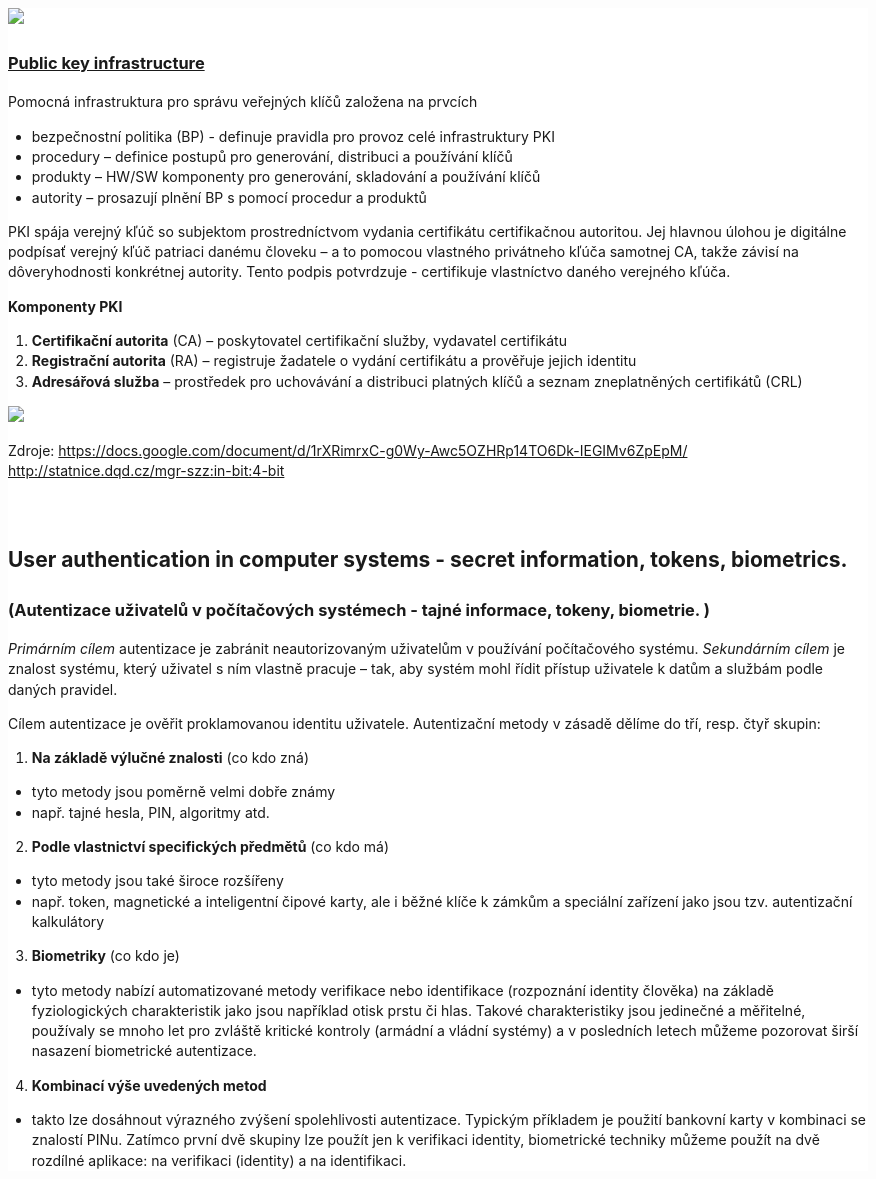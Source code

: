 ![](https://i.imgur.com/cnitIp9.png)

### <ins>Public key infrastructure</ins>
Pomocná infrastruktura pro správu veřejných klíčů založena na prvcích
* bezpečnostní politika (BP) - definuje pravidla pro provoz celé infrastruktury PKI
* procedury – definice postupů pro generování, distribuci a používání klíčů
* produkty – HW/SW komponenty pro generování, skladování a používání klíčů
* autority – prosazují plnění BP s pomocí procedur a produktů

PKI spája verejný kľúč so subjektom prostredníctvom vydania certifikátu certifikačnou autoritou. Jej hlavnou úlohou je digitálne podpísať verejný kľúč patriaci danému človeku – a to pomocou vlastného privátneho kľúča samotnej CA, takže závisí na dôveryhodnosti konkrétnej autority. Tento podpis potvrdzuje - certifikuje vlastníctvo daného verejného kľúča.

**Komponenty PKI**
1. **Certifikační autorita** (CA) – poskytovatel certifikační služby, vydavatel certifikátu
2. **Registrační autorita** (RA) – registruje žadatele o vydání certifikátu a prověřuje jejich identitu
3. **Adresářová služba**  – prostředek pro uchovávání a distribuci platných klíčů a seznam zneplatněných certifikátů (CRL)

![](https://i.imgur.com/vXJFfLY.png)

Zdroje:
https://docs.google.com/document/d/1rXRimrxC-g0Wy-Awc5OZHRp14TO6Dk-IEGIMv6ZpEpM/
http://statnice.dqd.cz/mgr-szz:in-bit:4-bit

<br/>

## User authentication in computer systems - secret information, tokens, biometrics.
### (Autentizace uživatelů v počítačových systémech - tajné informace, tokeny, biometrie. )


*Primárním cílem* autentizace je zabránit neautorizovaným uživatelům v používání počítačového systému.
*Sekundárním cílem* je znalost systému, který uživatel s ním vlastně pracuje – tak, aby systém mohl řídit přístup uživatele k datům a službám podle daných pravidel.

Cílem autentizace je ověřit proklamovanou identitu uživatele. Autentizační metody v zásadě dělíme do tří, resp. čtyř skupin:
1. **Na základě výlučné znalosti** (co kdo zná)
* tyto metody jsou poměrně velmi dobře známy
* např. tajné hesla, PIN, algoritmy atd.
2. **Podle vlastnictví specifických předmětů** (co kdo má)
* tyto metody jsou také široce rozšířeny
* např. token, magnetické a inteligentní čipové karty, ale i běžné klíče k zámkům a speciální zařízení jako jsou tzv. autentizační kalkulátory
3. **Biometriky** (co kdo je)
* tyto metody nabízí automatizované metody verifikace nebo identifikace (rozpoznání identity člověka) na základě fyziologických charakteristik jako jsou například otisk prstu či hlas. Takové charakteristiky jsou jedinečné a měřitelné, používaly se mnoho let pro zvláště kritické kontroly (armádní a vládní systémy) a v posledních letech můžeme pozorovat širší nasazení biometrické autentizace.
4. **Kombinací výše uvedených metod**
* takto lze dosáhnout výrazného zvýšení spolehlivosti autentizace. Typickým příkladem je použití bankovní karty v kombinaci se znalostí PINu. Zatímco první dvě skupiny lze použít jen k verifikaci identity, biometrické techniky můžeme použít na dvě rozdílné aplikace: na verifikaci (identity) a na identifikaci.
